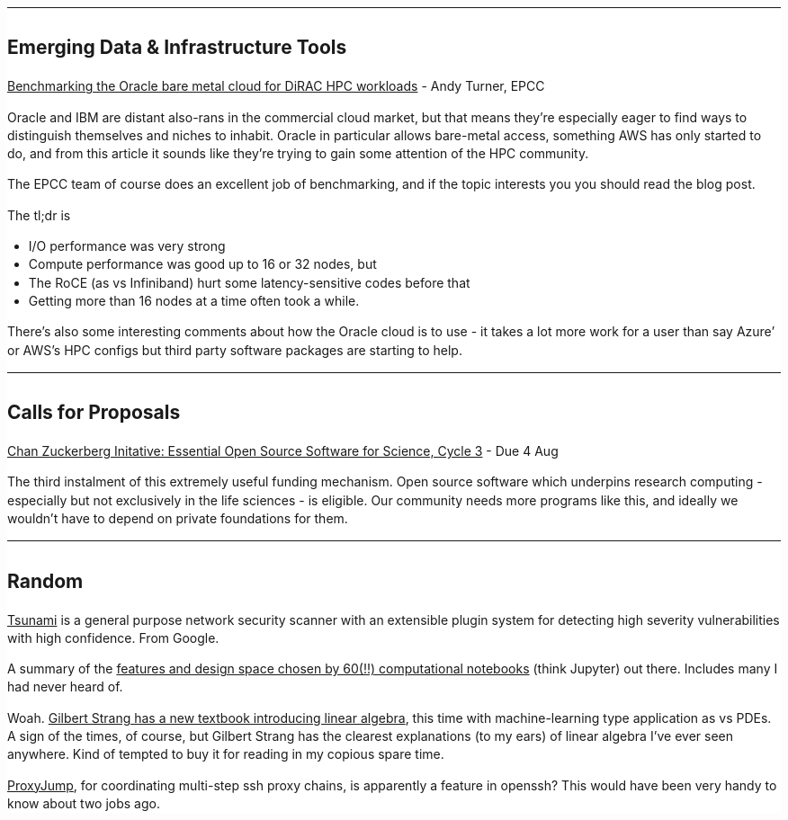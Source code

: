 <hr />
<h2 id="emerging-data--infrastructure-tools">Emerging Data &amp; Infrastructure Tools</h2>

<p><a href="http://www.epcc.ed.ac.uk/blog/2020/06/benchmarking-oracle-bare-metal-cloud-dirac-hpc-workloads">Benchmarking the Oracle bare metal cloud for DiRAC HPC workloads</a> - Andy Turner, EPCC</p>

<p>Oracle and IBM are distant also-rans in the commercial cloud market, but that means they’re especially eager to find ways to distinguish themselves and niches to inhabit.  Oracle in particular allows bare-metal access, something AWS has only started to do, and from this article it sounds like they’re trying to gain some attention of the HPC community.</p>

<p>The EPCC team of course does an excellent job of benchmarking, and if the topic interests you you should read the blog post.</p>

<p>The tl;dr is</p>

<ul>
  <li>I/O performance was very strong</li>
  <li>Compute performance was good up to 16 or 32 nodes, but</li>
  <li>The RoCE (as vs Infiniband) hurt some latency-sensitive codes before that</li>
  <li>Getting more than 16 nodes at a time often took a while.</li>
</ul>

<p>There’s also some interesting comments about how the Oracle cloud is to use - it takes a lot more work for a user than say Azure’ or AWS’s HPC configs but third party software packages are starting to help.</p>

<hr />
<h2 id="calls-for-proposals">Calls for Proposals</h2>

<p><a href="https://chanzuckerberg.com/rfa/essential-open-source-software-for-science/">Chan Zuckerberg Initative: Essential Open Source Software for Science, Cycle 3</a> - Due 4 Aug</p>

<p>The third instalment of this extremely useful funding mechanism.  Open source software which underpins research computing - especially but not exclusively in the life sciences - is eligible.  Our community needs more programs like this, and ideally we wouldn’t have to depend on private foundations for them.</p>

<hr />
<h2 id="random">Random</h2>

<p><a href="https://github.com/google/tsunami-security-scanner">Tsunami</a> is a general purpose network security scanner with an extensible plugin system for detecting high severity vulnerabilities with high confidence.  From Google.</p>

<p>A summary of the <a href="http://pgbovine.net/publications/computational-notebooks-design-space_VLHCC-2020.pdf">features and design space chosen by 60(!!) computational notebooks</a> (think Jupyter) out there.  Includes many I had never heard of.</p>

<p>Woah.  <a href="https://insidebigdata.com/2020/06/11/book-review-linear-algebra-and-learning-from-data-by-gilbert-strang/">Gilbert Strang has a new textbook introducing linear algebra</a>, this time with machine-learning type application as vs PDEs.  A sign of the times, of course, but Gilbert Strang has the clearest explanations (to my ears) of linear algebra I’ve ever seen anywhere.  Kind of tempted to buy it for reading in my copious spare time.</p>

<p><a href="https://medium.com/maverislabs/proxyjump-the-ssh-option-you-probably-never-heard-of-2d7e41d43464">ProxyJump</a>, for coordinating multi-step ssh proxy chains, is apparently a feature in openssh?  This would have been very handy to know about two jobs ago.</p>
